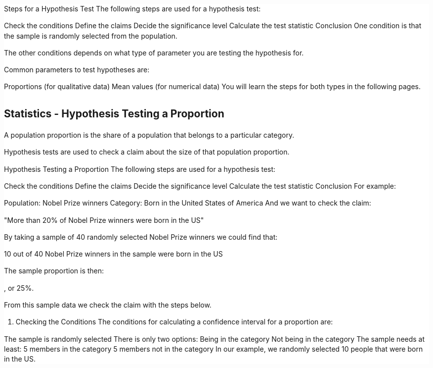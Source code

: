 Steps for a Hypothesis Test
The following steps are used for a hypothesis test:

Check the conditions
Define the claims
Decide the significance level
Calculate the test statistic
Conclusion
One condition is that the sample is randomly selected from the population.

The other conditions depends on what type of parameter you are testing the hypothesis for.

Common parameters to test hypotheses are:

Proportions (for qualitative data)
Mean values (for numerical data)
You will learn the steps for both types in the following pages.

## Statistics - Hypothesis Testing a Proportion
A population proportion is the share of a population that belongs to a particular category.

Hypothesis tests are used to check a claim about the size of that population proportion.

Hypothesis Testing a Proportion
The following steps are used for a hypothesis test:

Check the conditions
Define the claims
Decide the significance level
Calculate the test statistic
Conclusion
For example:

Population: Nobel Prize winners
Category: Born in the United States of America
And we want to check the claim:

"More than 20% of Nobel Prize winners were born in the US"

By taking a sample of 40 randomly selected Nobel Prize winners we could find that:

10 out of 40 Nobel Prize winners in the sample were born in the US

The sample proportion is then: 
 
, or 25%.

From this sample data we check the claim with the steps below.

1. Checking the Conditions
The conditions for calculating a confidence interval for a proportion are:

The sample is randomly selected
There is only two options:
Being in the category
Not being in the category
The sample needs at least:
5 members in the category
5 members not in the category
In our example, we randomly selected 10 people that were born in the US.
